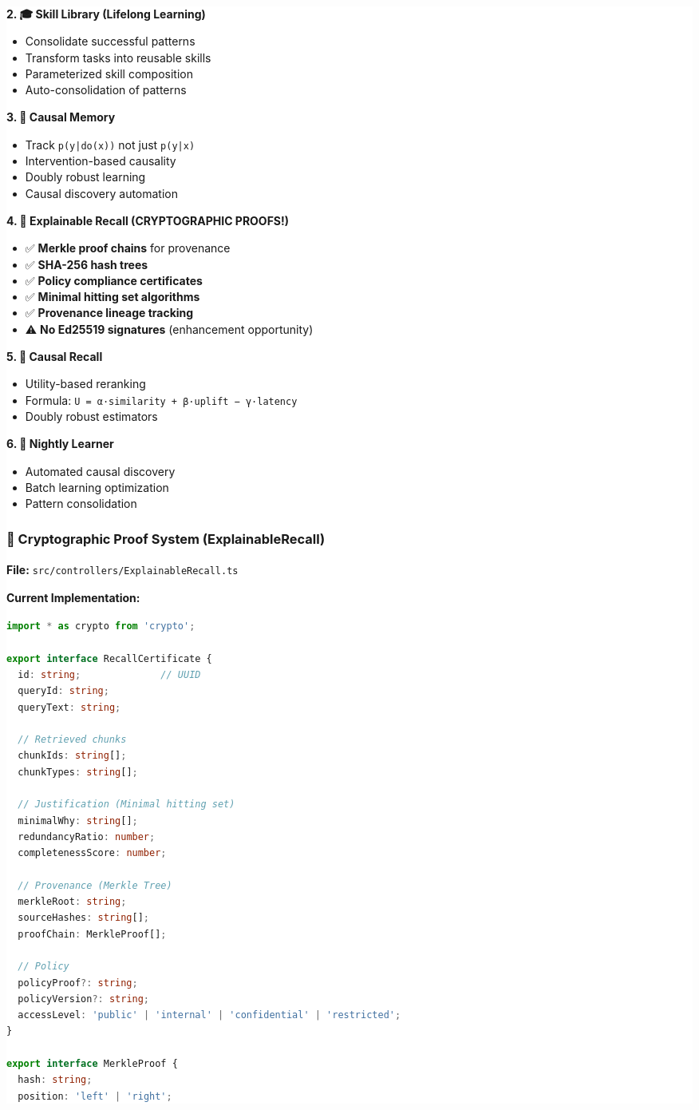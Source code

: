 **2. 🎓 Skill Library (Lifelong Learning)**
- Consolidate successful patterns
- Transform tasks into reusable skills
- Parameterized skill composition
- Auto-consolidation of patterns

**3. 🔗 Causal Memory**
- Track `p(y|do(x))` not just `p(y|x)`
- Intervention-based causality
- Doubly robust learning
- Causal discovery automation

**4. 📜 Explainable Recall (CRYPTOGRAPHIC PROOFS!)**
- ✅ **Merkle proof chains** for provenance
- ✅ **SHA-256 hash trees**
- ✅ **Policy compliance certificates**
- ✅ **Minimal hitting set algorithms**
- ✅ **Provenance lineage tracking**
- ⚠️ **No Ed25519 signatures** (enhancement opportunity)

**5. 🎯 Causal Recall**
- Utility-based reranking
- Formula: `U = α·similarity + β·uplift − γ·latency`
- Doubly robust estimators

**6. 🌙 Nightly Learner**
- Automated causal discovery
- Batch learning optimization
- Pattern consolidation

### 🔐 Cryptographic Proof System (ExplainableRecall)

**File:** `src/controllers/ExplainableRecall.ts`

**Current Implementation:**

```typescript
import * as crypto from 'crypto';

export interface RecallCertificate {
  id: string;              // UUID
  queryId: string;
  queryText: string;

  // Retrieved chunks
  chunkIds: string[];
  chunkTypes: string[];

  // Justification (Minimal hitting set)
  minimalWhy: string[];
  redundancyRatio: number;
  completenessScore: number;

  // Provenance (Merkle Tree)
  merkleRoot: string;
  sourceHashes: string[];
  proofChain: MerkleProof[];

  // Policy
  policyProof?: string;
  policyVersion?: string;
  accessLevel: 'public' | 'internal' | 'confidential' | 'restricted';
}

export interface MerkleProof {
  hash: string;
  position: 'left' | 'right';
```